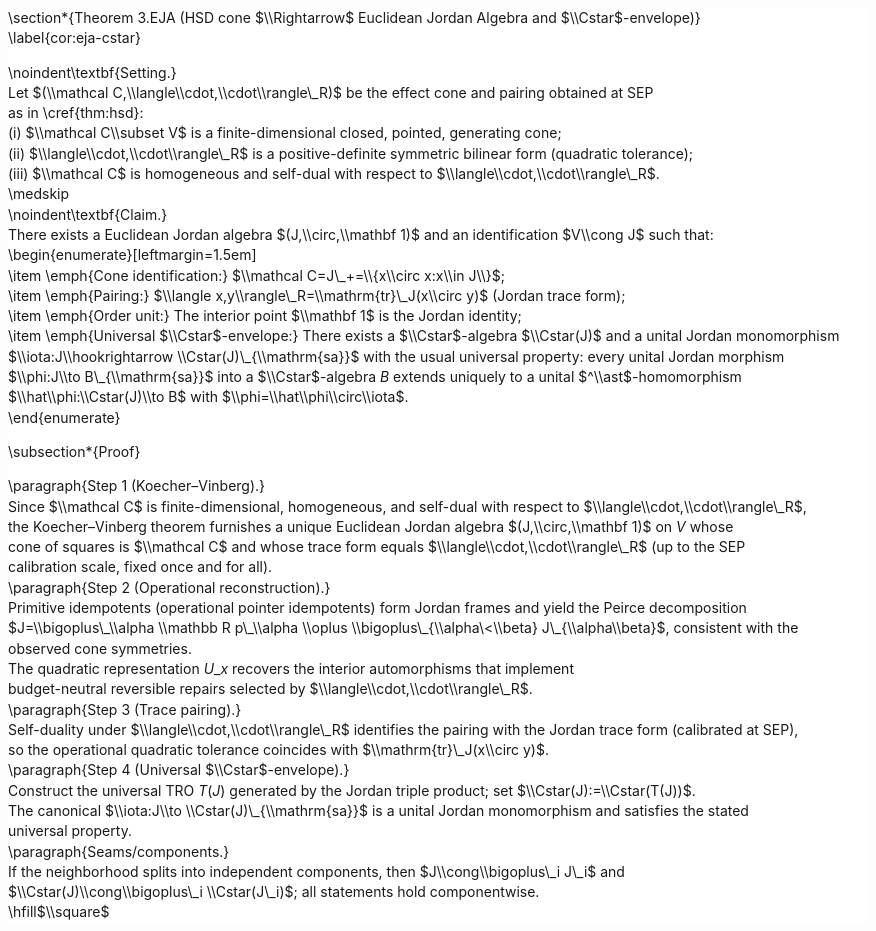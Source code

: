 \\section\*{Theorem 3.EJA (HSD cone $\\Rightarrow$ Euclidean Jordan Algebra and $\\Cstar$-envelope)}  
\\label{cor:eja-cstar}

\\noindent\\textbf{Setting.}  
Let $(\\mathcal C,\\langle\\cdot,\\cdot\\rangle\_R)$ be the effect cone and pairing obtained at SEP  
as in \\cref{thm:hsd}:  
(i) $\\mathcal C\\subset V$ is a finite-dimensional closed, pointed, generating cone;  
(ii) $\\langle\\cdot,\\cdot\\rangle\_R$ is a positive-definite symmetric bilinear form (quadratic tolerance);  
(iii) $\\mathcal C$ is homogeneous and self-dual with respect to $\\langle\\cdot,\\cdot\\rangle\_R$.  
\\medskip  
\\noindent\\textbf{Claim.}  
There exists a Euclidean Jordan algebra $(J,\\circ,\\mathbf 1)$ and an identification $V\\cong J$ such that:  
\\begin{enumerate}\[leftmargin=1.5em\]  
\\item \\emph{Cone identification:} $\\mathcal C=J\_+=\\{x\\circ x:x\\in J\\}$;  
\\item \\emph{Pairing:} $\\langle x,y\\rangle\_R=\\mathrm{tr}\_J(x\\circ y)$ (Jordan trace form);  
\\item \\emph{Order unit:} The interior point $\\mathbf 1$ is the Jordan identity;  
\\item \\emph{Universal $\\Cstar$-envelope:} There exists a $\\Cstar$-algebra $\\Cstar(J)$ and a unital Jordan monomorphism  
$\\iota:J\\hookrightarrow \\Cstar(J)\_{\\mathrm{sa}}$ with the usual universal property: every unital Jordan morphism  
$\\phi:J\\to B\_{\\mathrm{sa}}$ into a $\\Cstar$-algebra $B$ extends uniquely to a unital $^\\ast$-homomorphism  
$\\hat\\phi:\\Cstar(J)\\to B$ with $\\phi=\\hat\\phi\\circ\\iota$.  
\\end{enumerate}

\\subsection\*{Proof}

\\paragraph{Step 1 (Koecher–Vinberg).}  
Since $\\mathcal C$ is finite-dimensional, homogeneous, and self-dual with respect to $\\langle\\cdot,\\cdot\\rangle\_R$,  
the Koecher–Vinberg theorem furnishes a unique Euclidean Jordan algebra $(J,\\circ,\\mathbf 1)$ on $V$ whose  
cone of squares is $\\mathcal C$ and whose trace form equals $\\langle\\cdot,\\cdot\\rangle\_R$ (up to the SEP  
calibration scale, fixed once and for all).  
\\paragraph{Step 2 (Operational reconstruction).}  
Primitive idempotents (operational pointer idempotents) form Jordan frames and yield the Peirce decomposition  
$J=\\bigoplus\_\\alpha \\mathbb R p\_\\alpha \\oplus \\bigoplus\_{\\alpha\<\\beta} J\_{\\alpha\\beta}$, consistent with the  
observed cone symmetries.  
The quadratic representation $U\_x$ recovers the interior automorphisms that implement  
budget-neutral reversible repairs selected by $\\langle\\cdot,\\cdot\\rangle\_R$.  
\\paragraph{Step 3 (Trace pairing).}  
Self-duality under $\\langle\\cdot,\\cdot\\rangle\_R$ identifies the pairing with the Jordan trace form (calibrated at SEP),  
so the operational quadratic tolerance coincides with $\\mathrm{tr}\_J(x\\circ y)$.  
\\paragraph{Step 4 (Universal $\\Cstar$-envelope).}  
Construct the universal TRO $T(J)$ generated by the Jordan triple product; set $\\Cstar(J):=\\Cstar(T(J))$.  
The canonical $\\iota:J\\to \\Cstar(J)\_{\\mathrm{sa}}$ is a unital Jordan monomorphism and satisfies the stated  
universal property.  
\\paragraph{Seams/components.}  
If the neighborhood splits into independent components, then $J\\cong\\bigoplus\_i J\_i$ and  
$\\Cstar(J)\\cong\\bigoplus\_i \\Cstar(J\_i)$; all statements hold componentwise.  
\\hfill$\\square$
